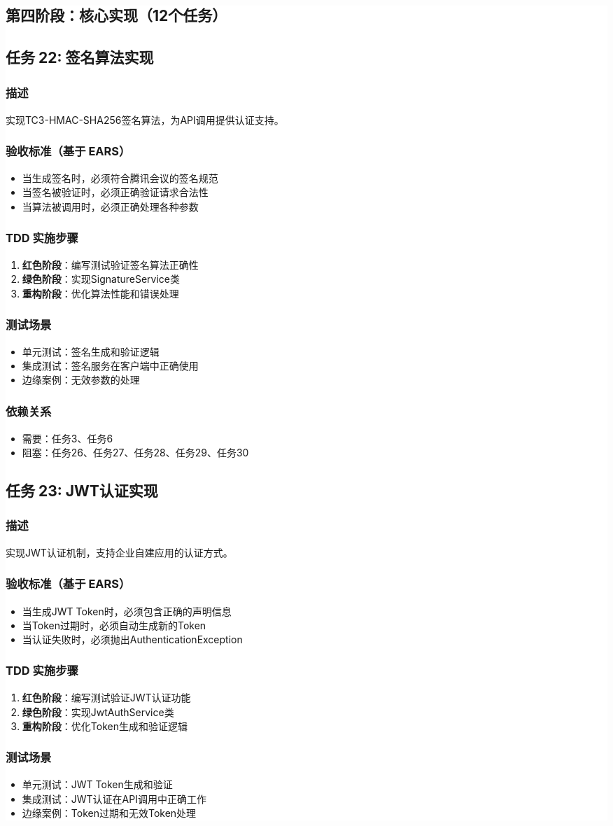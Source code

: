 
## 第四阶段：核心实现（12个任务）

## 任务 22: 签名算法实现

### 描述
实现TC3-HMAC-SHA256签名算法，为API调用提供认证支持。

### 验收标准（基于 EARS）
- 当生成签名时，必须符合腾讯会议的签名规范
- 当签名被验证时，必须正确验证请求合法性
- 当算法被调用时，必须正确处理各种参数

### TDD 实施步骤
1. **红色阶段**：编写测试验证签名算法正确性
2. **绿色阶段**：实现SignatureService类
3. **重构阶段**：优化算法性能和错误处理

### 测试场景
- 单元测试：签名生成和验证逻辑
- 集成测试：签名服务在客户端中正确使用
- 边缘案例：无效参数的处理

### 依赖关系
- 需要：任务3、任务6
- 阻塞：任务26、任务27、任务28、任务29、任务30

## 任务 23: JWT认证实现

### 描述
实现JWT认证机制，支持企业自建应用的认证方式。

### 验收标准（基于 EARS）
- 当生成JWT Token时，必须包含正确的声明信息
- 当Token过期时，必须自动生成新的Token
- 当认证失败时，必须抛出AuthenticationException

### TDD 实施步骤
1. **红色阶段**：编写测试验证JWT认证功能
2. **绿色阶段**：实现JwtAuthService类
3. **重构阶段**：优化Token生成和验证逻辑

### 测试场景
- 单元测试：JWT Token生成和验证
- 集成测试：JWT认证在API调用中正确工作
- 边缘案例：Token过期和无效Token处理
